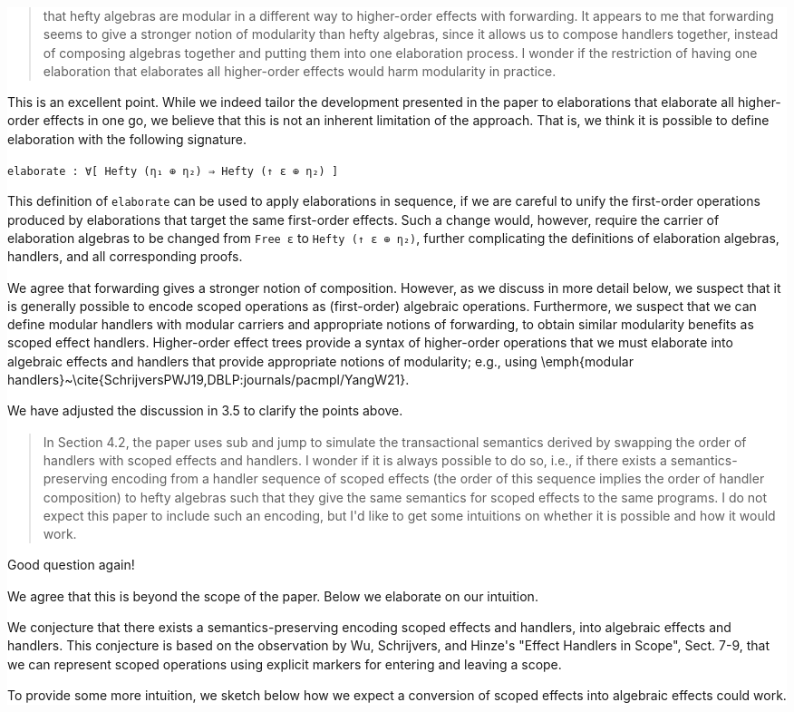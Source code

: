 > that hefty algebras are modular in a different way to higher-order effects
> with forwarding. It appears to me that forwarding seems to give a stronger
> notion of modularity than hefty algebras, since it allows us to compose
> handlers together, instead of composing algebras together and putting them
> into one elaboration process. I wonder if the restriction of having one
> elaboration that elaborates all higher-order effects would harm modularity in
> practice.

This is an excellent point. While we indeed tailor the development presented in
the paper to elaborations that elaborate all higher-order effects in one go, we
believe that this is not an inherent limitation of the approach. That is, we
think it is possible to define elaboration with the following signature.

    elaborate : ∀[ Hefty (η₁ ⊕ η₂) ⇒ Hefty (↑ ε ⊕ η₂) ]

This definition of `elaborate` can be used to apply elaborations in sequence, if
we are careful to unify the first-order operations produced by elaborations that
target the same first-order effects. Such a change would, however, require the
carrier of elaboration algebras to be changed from `Free ε` to 
`Hefty (↑ ε ⊕ η₂)`, further complicating the definitions of elaboration
algebras, handlers, and all corresponding proofs.

We agree that forwarding gives a stronger notion of composition.  However, as we
discuss in more detail below, we suspect that it is generally possible to encode
scoped operations as (first-order) algebraic operations.  Furthermore, we
suspect that we can define modular handlers with modular carriers and
appropriate notions of forwarding, to obtain similar modularity benefits as
scoped effect handlers.  Higher-order effect trees provide a syntax of
higher-order operations that we must elaborate into algebraic effects and
handlers that provide appropriate notions of modularity; e.g., using \emph{modular handlers}~\cite{SchrijversPWJ19,DBLP:journals/pacmpl/YangW21}.

We have adjusted the discussion in 3.5 to clarify the points above.

> In Section 4.2, the paper uses sub and jump to simulate the
> transactional semantics derived by swapping the order of handlers with
> scoped effects and handlers. I wonder if it is always possible to do
> so, i.e., if there exists a semantics-preserving encoding from a
> handler sequence of scoped effects (the order of this sequence implies
> the order of handler composition) to hefty algebras such that they
> give the same semantics for scoped effects to the same programs. I do
> not expect this paper to include such an encoding, but I'd like to get
> some intuitions on whether it is possible and how it would work.

Good question again!

We agree that this is beyond the scope of the paper.  Below we elaborate on our
intuition.

We conjecture that there exists a semantics-preserving encoding scoped effects
and handlers, into algebraic effects and handlers.  This conjecture is based on
the observation by Wu, Schrijvers, and Hinze's "Effect Handlers in Scope",
Sect. 7-9, that we can represent scoped operations using explicit markers for
entering and leaving a scope.

To provide some more intuition, we sketch below how we expect a conversion of
scoped effects into algebraic effects could work.
